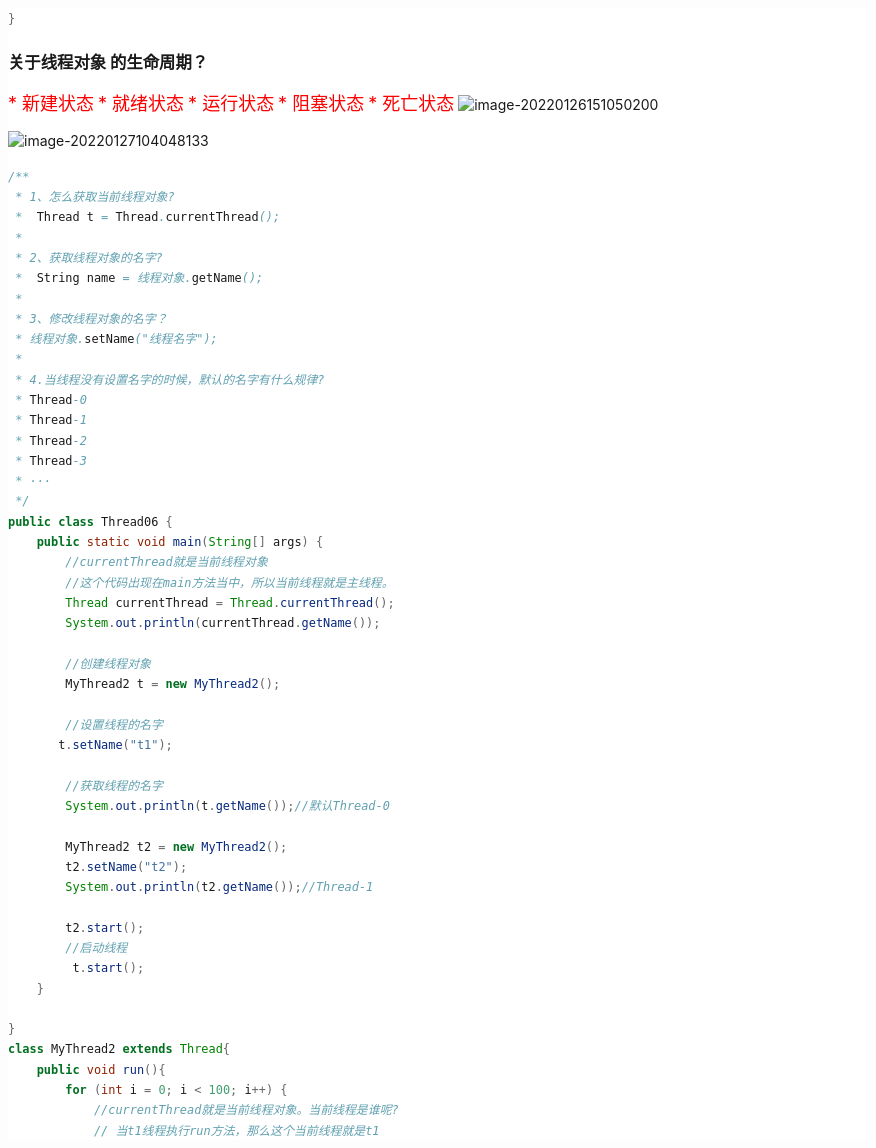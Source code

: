 ```java
}
```

### 关于线程对象 的生命周期？
<font color =FF0000 size =4>* 新建状态</font>
<font color =FF0000 size = 4>* 就绪状态</font>
<font color =FF0000 size = 4>* 运行状态</font>
<font color =FF0000 size =4>* 阻塞状态</font>
<font color =FF0000 size = 4>* 死亡状态</font>
![image-20220126151050200](C:\Users\hakuou\AppData\Roaming\Typora\typora-user-images\image-20220126151050200.png)

![image-20220127104048133](C:\Users\hakuou\AppData\Roaming\Typora\typora-user-images\image-20220127104048133.png)


```java
/**
 * 1、怎么获取当前线程对象?
 *  Thread t = Thread.currentThread();
 *
 * 2、获取线程对象的名字?
 *  String name = 线程对象.getName();
 *
 * 3、修改线程对象的名字？
 * 线程对象.setName("线程名字");
 *
 * 4.当线程没有设置名字的时候，默认的名字有什么规律?
 * Thread-0
 * Thread-1
 * Thread-2
 * Thread-3
 * ···
 */
public class Thread06 {
    public static void main(String[] args) {
        //currentThread就是当前线程对象
        //这个代码出现在main方法当中，所以当前线程就是主线程。
        Thread currentThread = Thread.currentThread();
        System.out.println(currentThread.getName());

        //创建线程对象
        MyThread2 t = new MyThread2();

        //设置线程的名字
       t.setName("t1");

        //获取线程的名字
        System.out.println(t.getName());//默认Thread-0
        
        MyThread2 t2 = new MyThread2();
        t2.setName("t2");
        System.out.println(t2.getName());//Thread-1

        t2.start();
        //启动线程
         t.start();
    }

}
class MyThread2 extends Thread{
    public void run(){
        for (int i = 0; i < 100; i++) {
            //currentThread就是当前线程对象。当前线程是谁呢?
            // 当t1线程执行run方法，那么这个当前线程就是t1
```